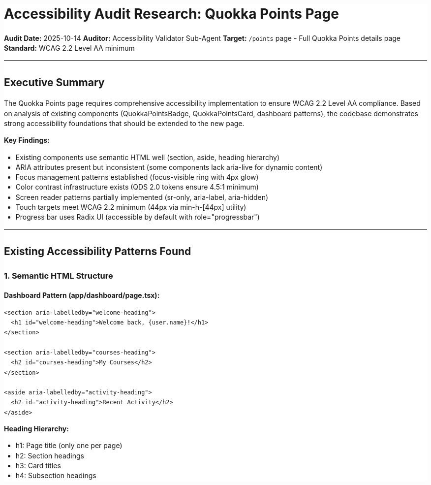 # Accessibility Audit Research: Quokka Points Page

**Audit Date:** 2025-10-14
**Auditor:** Accessibility Validator Sub-Agent
**Target:** `/points` page - Full Quokka Points details page
**Standard:** WCAG 2.2 Level AA minimum

---

## Executive Summary

The Quokka Points page requires comprehensive accessibility implementation to ensure WCAG 2.2 Level AA compliance. Based on analysis of existing components (QuokkaPointsBadge, QuokkaPointsCard, dashboard patterns), the codebase demonstrates strong accessibility foundations that should be extended to the new page.

**Key Findings:**
- Existing components use semantic HTML well (section, aside, heading hierarchy)
- ARIA attributes present but inconsistent (some components lack aria-live for dynamic content)
- Focus management patterns established (focus-visible ring with 4px glow)
- Color contrast infrastructure exists (QDS 2.0 tokens ensure 4.5:1 minimum)
- Screen reader patterns partially implemented (sr-only, aria-label, aria-hidden)
- Touch targets meet WCAG 2.2 minimum (44px via min-h-[44px] utility)
- Progress bar uses Radix UI (accessible by default with role="progressbar")

---

## Existing Accessibility Patterns Found

### 1. Semantic HTML Structure

**Dashboard Pattern (app/dashboard/page.tsx):**
```tsx
<section aria-labelledby="welcome-heading">
  <h1 id="welcome-heading">Welcome back, {user.name}!</h1>
</section>

<section aria-labelledby="courses-heading">
  <h2 id="courses-heading">My Courses</h2>
</section>

<aside aria-labelledby="activity-heading">
  <h2 id="activity-heading">Recent Activity</h2>
</aside>
```

**Heading Hierarchy:**
- h1: Page title (only one per page)
- h2: Section headings
- h3: Card titles
- h4: Subsection headings
